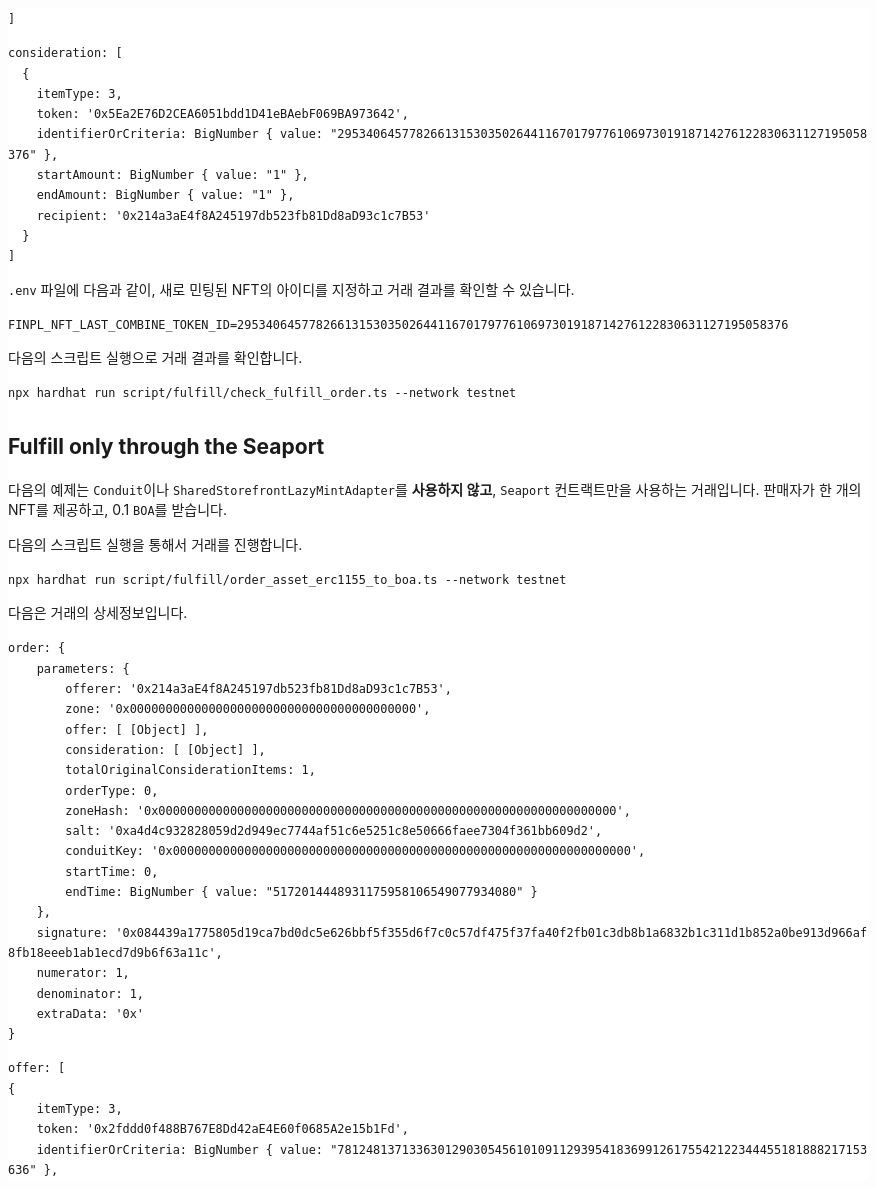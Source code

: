 ```
]
```

```
consideration: [
  {
    itemType: 3,
    token: '0x5Ea2E76D2CEA6051bdd1D41eBAebF069BA973642',
    identifierOrCriteria: BigNumber { value: "29534064577826613153035026441167017977610697301918714276122830631127195058376" },
    startAmount: BigNumber { value: "1" },
    endAmount: BigNumber { value: "1" },
    recipient: '0x214a3aE4f8A245197db523fb81Dd8aD93c1c7B53'
  }
]
```

`.env` 파일에 다음과 같이, 새로 민팅된 NFT의 아이디를 지정하고 거래 결과를 확인할 수 있습니다.
```
FINPL_NFT_LAST_COMBINE_TOKEN_ID=29534064577826613153035026441167017977610697301918714276122830631127195058376
```
다음의 스크립트 실행으로 거래 결과를 확인합니다.
```
npx hardhat run script/fulfill/check_fulfill_order.ts --network testnet 
```

## Fulfill only through the Seaport
다음의 예제는 `Conduit`이나 `SharedStorefrontLazyMintAdapter`를 **사용하지 않고**, `Seaport` 컨트랙트만을 사용하는 거래입니다. 판매자가 한 개의 NFT를 제공하고, 0.1 `BOA`를 받습니다.

다음의 스크립트 실행을 통해서 거래를 진행합니다.
```
npx hardhat run script/fulfill/order_asset_erc1155_to_boa.ts --network testnet
```
다음은 거래의 상세정보입니다.
```
order: {
    parameters: {
        offerer: '0x214a3aE4f8A245197db523fb81Dd8aD93c1c7B53',
        zone: '0x0000000000000000000000000000000000000000',
        offer: [ [Object] ],
        consideration: [ [Object] ],
        totalOriginalConsiderationItems: 1,
        orderType: 0,
        zoneHash: '0x0000000000000000000000000000000000000000000000000000000000000000',
        salt: '0xa4d4c932828059d2d949ec7744af51c6e5251c8e50666faee7304f361bb609d2',
        conduitKey: '0x0000000000000000000000000000000000000000000000000000000000000000',
        startTime: 0,
        endTime: BigNumber { value: "5172014448931175958106549077934080" }
    },
    signature: '0x084439a1775805d19ca7bd0dc5e626bbf5f355d6f7c0c57df475f37fa40f2fb01c3db8b1a6832b1c311d1b852a0be913d966af8fb18eeeb1ab1ecd7d9b6f63a11c',
    numerator: 1,
    denominator: 1,
    extraData: '0x'
}

```
```
offer: [
{
    itemType: 3,
    token: '0x2fddd0f488B767E8Dd42aE4E60f0685A2e15b1Fd',
    identifierOrCriteria: BigNumber { value: "78124813713363012903054561010911293954183699126175542122344455181888217153636" },
```